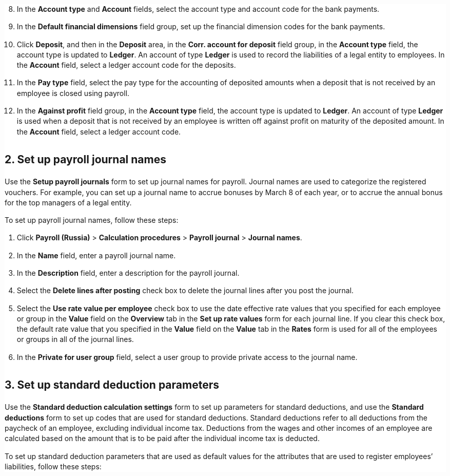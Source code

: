8.  In the **Account type** and **Account** fields, select the account type and account code for the bank payments.

9.  In the **Default financial dimensions** field group, set up the financial dimension codes for the bank payments.

10. Click **Deposit**, and then in the **Deposit** area, in the **Corr. account for deposit** field group, in the **Account type** field, the account type is updated to **Ledger**. An account of type **Ledger** is used to record the liabilities of a legal entity to employees. In the **Account** field, select a ledger account code for the deposits.

11. In the **Pay type** field, select the pay type for the accounting of deposited amounts when a deposit that is not received by an employee is closed using payroll.

12. In the **Against profit** field group, in the **Account type** field, the account type is updated to **Ledger**. An account of type **Ledger** is used when a deposit that is not received by an employee is written off against profit on maturity of the deposited amount. In the **Account** field, select a ledger account code.

## 2\. Set up payroll journal names

Use the **Setup payroll journals** form to set up journal names for payroll. Journal names are used to categorize the registered vouchers. For example, you can set up a journal name to accrue bonuses by March 8 of each year, or to accrue the annual bonus for the top managers of a legal entity.

To set up payroll journal names, follow these steps:

1.  Click **Payroll (Russia)** \> **Calculation procedures** \> **Payroll journal** \> **Journal names**.

2.  In the **Name** field, enter a payroll journal name.

3.  In the **Description** field, enter a description for the payroll journal.

4.  Select the **Delete lines after posting** check box to delete the journal lines after you post the journal.

5.  Select the **Use rate value per employee** check box to use the date effective rate values that you specified for each employee or group in the **Value** field on the **Overview** tab in the **Set up rate values** form for each journal line. If you clear this check box, the default rate value that you specified in the **Value** field on the **Value** tab in the **Rates** form is used for all of the employees or groups in all of the journal lines.

6.  In the **Private for user group** field, select a user group to provide private access to the journal name.

## 3\. Set up standard deduction parameters

Use the **Standard deduction calculation settings** form to set up parameters for standard deductions, and use the **Standard deductions** form to set up codes that are used for standard deductions. Standard deductions refer to all deductions from the paycheck of an employee, excluding individual income tax. Deductions from the wages and other incomes of an employee are calculated based on the amount that is to be paid after the individual income tax is deducted.

To set up standard deduction parameters that are used as default values for the attributes that are used to register employees’ liabilities, follow these steps:
